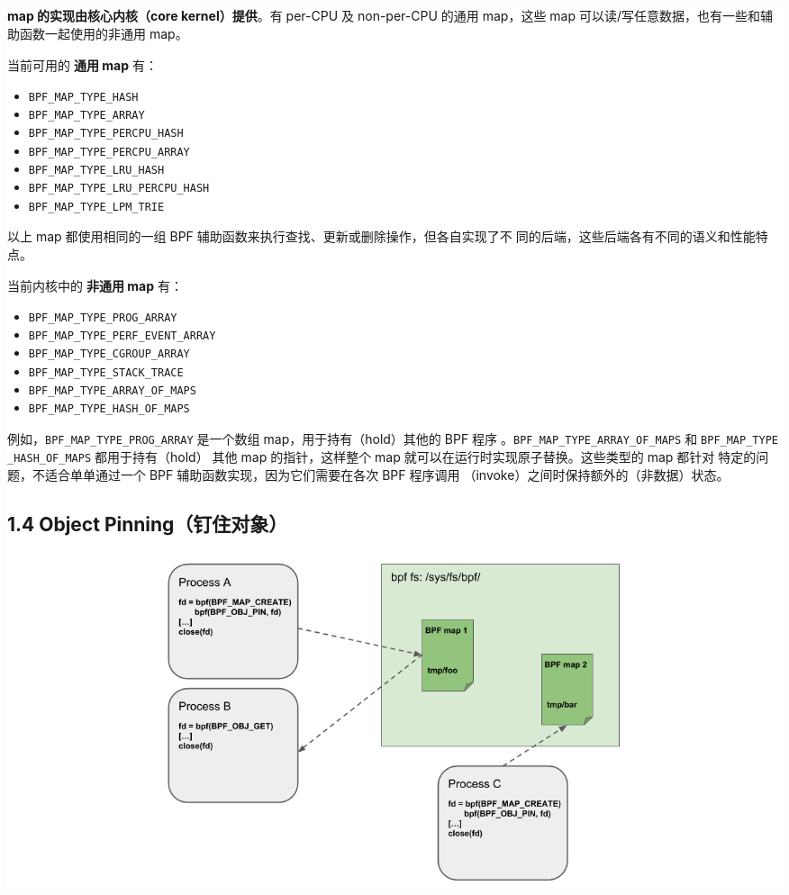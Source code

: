 **map 的实现由核心内核（core kernel）提供**。有 per-CPU 及 non-per-CPU 的通用
map，这些 map 可以读/写任意数据，也有一些和辅助函数一起使用的非通用 map。

当前可用的 **通用 map** 有：

* `BPF_MAP_TYPE_HASH`
* `BPF_MAP_TYPE_ARRAY`
* `BPF_MAP_TYPE_PERCPU_HASH`
* `BPF_MAP_TYPE_PERCPU_ARRAY` 
* `BPF_MAP_TYPE_LRU_HASH`
* `BPF_MAP_TYPE_LRU_PERCPU_HASH`
* `BPF_MAP_TYPE_LPM_TRIE`

以上 map 都使用相同的一组 BPF 辅助函数来执行查找、更新或删除操作，但各自实现了不
同的后端，这些后端各有不同的语义和性能特点。

当前内核中的 **非通用 map** 有：

* `BPF_MAP_TYPE_PROG_ARRAY`
* `BPF_MAP_TYPE_PERF_EVENT_ARRAY`
* `BPF_MAP_TYPE_CGROUP_ARRAY`
* `BPF_MAP_TYPE_STACK_TRACE`
* `BPF_MAP_TYPE_ARRAY_OF_MAPS`
* `BPF_MAP_TYPE_HASH_OF_MAPS`

例如，`BPF_MAP_TYPE_PROG_ARRAY` 是一个数组 map，用于持有（hold）其他的 BPF 程序
。`BPF_MAP_TYPE_ARRAY_OF_MAPS` 和 `BPF_MAP_TYPE_HASH_OF_MAPS` 都用于持有（hold）
其他 map 的指针，这样整个 map 就可以在运行时实现原子替换。这些类型的 map 都针对
特定的问题，不适合单单通过一个 BPF 辅助函数实现，因为它们需要在各次 BPF 程序调用
（invoke）之间时保持额外的（非数据）状态。

<a name="bpf_obj_pinning"></a>

## 1.4 Object Pinning（钉住对象）

<p align="center"><img src="/assets/img/cilium-bpf-xdp-guide/bpf_fs.png" width="60%" height="60%"></p>
